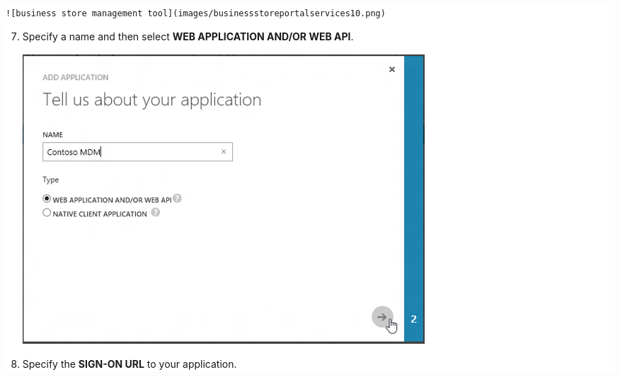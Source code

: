    ![business store management tool](images/businessstoreportalservices10.png)

7.  Specify a name and then select **WEB APPLICATION AND/OR WEB API**.

    ![business store management tool](images/businessstoreportalservices11.png)

8.  Specify the **SIGN-ON URL** to your application.
